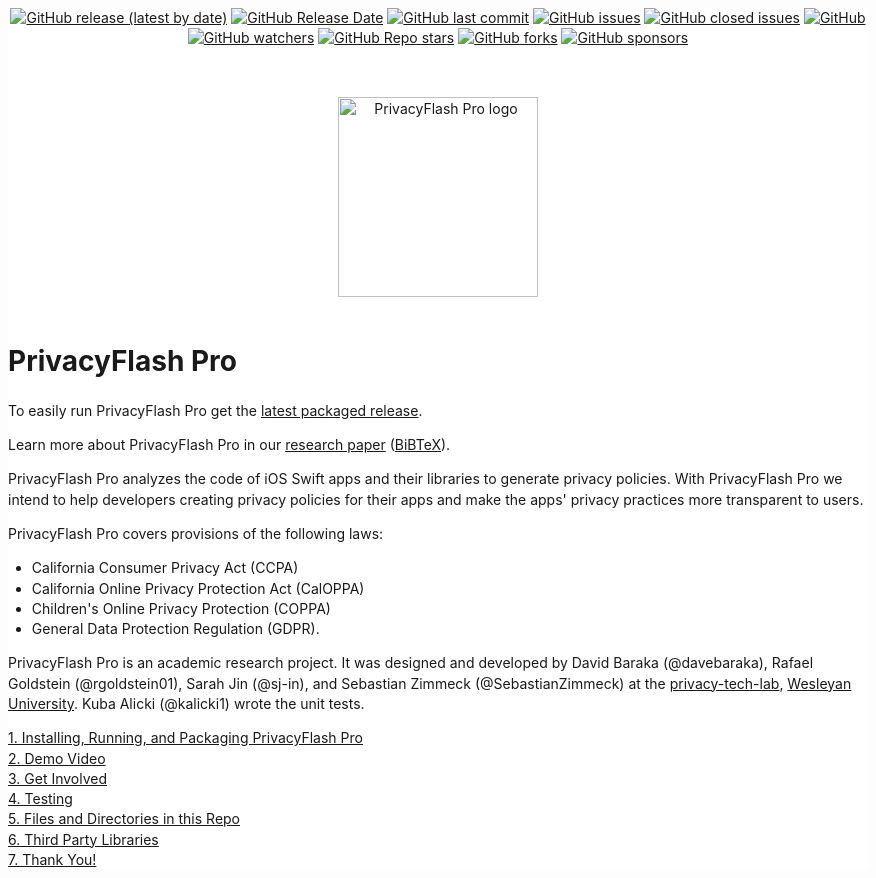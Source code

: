 <p align="center">
  <a href="https://github.com/privacy-tech-lab/privacyflash-pro/releases"><img alt="GitHub release (latest by date)" src="https://img.shields.io/github/v/release/privacy-tech-lab/privacyflash-pro"></a>
  <a href="https://github.com/privacy-tech-lab/privacyflash-pro/releases"><img alt="GitHub Release Date" src="https://img.shields.io/github/release-date/privacy-tech-lab/privacyflash-pro"></a>
  <a href="https://github.com/privacy-tech-lab/privacyflash-pro/commits/main"><img alt="GitHub last commit" src="https://img.shields.io/github/last-commit/privacy-tech-lab/privacyflash-pro"></a>
  <a href="https://github.com/privacy-tech-lab/privacyflash-pro/issues"><img alt="GitHub issues" src="https://img.shields.io/github/issues-raw/privacy-tech-lab/privacyflash-pro"></a>
  <a href="https://github.com/privacy-tech-lab/privacyflash-pro/issues?q=is%3Aissue+is%3Aclosed"><img alt="GitHub closed issues" src="https://img.shields.io/github/issues-closed-raw/privacy-tech-lab/privacyflash-pro"></a>
  <a href="https://github.com/privacy-tech-lab/privacyflash-pro/blob/main/LICENSE.md"><img alt="GitHub" src="https://img.shields.io/github/license/privacy-tech-lab/privacyflash-pro"></a>
  <a href="https://github.com/privacy-tech-lab/privacyflash-pro/watchers"><img alt="GitHub watchers" src="https://img.shields.io/github/watchers/privacy-tech-lab/privacyflash-pro?style=social"></a>
  <a href="https://github.com/privacy-tech-lab/privacyflash-pro/stargazers"><img alt="GitHub Repo stars" src="https://img.shields.io/github/stars/privacy-tech-lab/privacyflash-pro?style=social"></a>
  <a href="https://github.com/privacy-tech-lab/privacyflash-pro/network/members"><img alt="GitHub forks" src="https://img.shields.io/github/forks/privacy-tech-lab/privacyflash-pro?style=social"></a>
  <a href="https://github.com/sponsors/privacy-tech-lab"><img alt="GitHub sponsors" src="https://img.shields.io/static/v1?label=Sponsor&message=%E2%9D%A4&logo=GitHub&color=%23fe8e86"></a>
</p>
  
<br>

<p align="center">
  <a href="https://github.com/privacy-tech-lab/privacyflash-pro"><img src="./logo.svg" width="200px" height="200px" title="PrivacyFlash Pro logo"></a>
<p>

# PrivacyFlash Pro

To easily run PrivacyFlash Pro get the [latest packaged release](https://github.com/privacy-tech-lab/privacyflash-pro/releases).

Learn more about PrivacyFlash Pro in our [research paper](https://sebastianzimmeck.de/zimmeckEtAlPrivacyFlashPro2021.pdf) ([BiBTeX](https://sebastianzimmeck.de/citations.html#zimmeckEtAlPrivacyFlashPro2021Bibtex)).

PrivacyFlash Pro analyzes the code of iOS Swift apps and their libraries to generate privacy policies. With PrivacyFlash Pro we intend to help developers creating privacy policies for their apps and make the apps' privacy practices more transparent to users.

PrivacyFlash Pro covers provisions of the following laws:

- California Consumer Privacy Act (CCPA)
- California Online Privacy Protection Act (CalOPPA)
- Children's Online Privacy Protection (COPPA)
- General Data Protection Regulation (GDPR).

PrivacyFlash Pro is an academic research project. It was designed and developed by David Baraka (@davebaraka), Rafael Goldstein (@rgoldstein01), Sarah Jin (@sj-in), and Sebastian Zimmeck (@SebastianZimmeck) at the [privacy-tech-lab](https://privacytechlab.org/), [Wesleyan University](https://www.wesleyan.edu/). Kuba Alicki (@kalicki1) wrote the unit tests.

[1. Installing, Running, and Packaging PrivacyFlash Pro](#1-installing-running-and-packaging-privacyflash-pro)  
[2. Demo Video](#2-demo-video)  
[3. Get Involved](#3-get-involved)  
[4. Testing](#4-testing)  
[5. Files and Directories in this Repo](#5-files-and-directories-in-this-repo)  
[6. Third Party Libraries](#6-third-party-libraries)  
[7. Thank You!](#7-thank-you)
